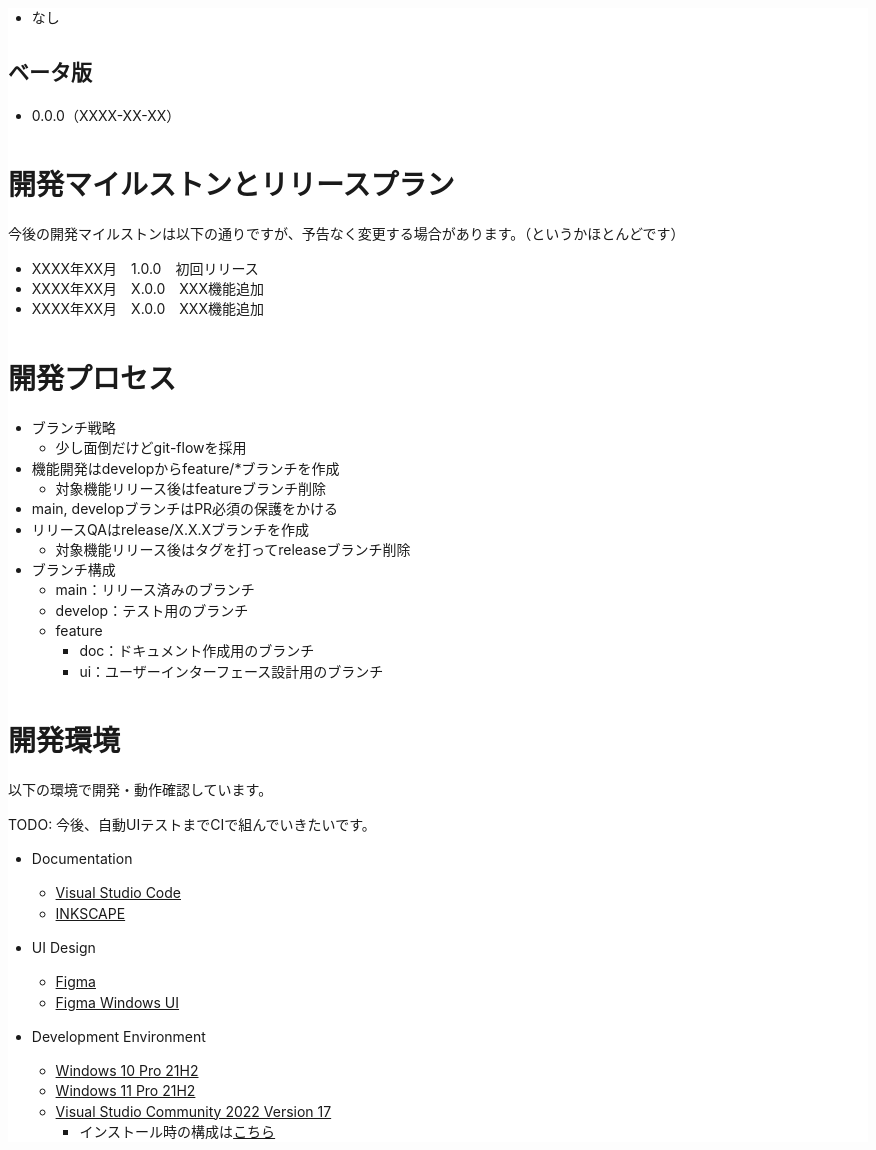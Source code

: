 - なし

## ベータ版

- 0.0.0（XXXX-XX-XX）

# 開発マイルストンとリリースプラン

今後の開発マイルストンは以下の通りですが、予告なく変更する場合があります。（というかほとんどです）

- XXXX年XX月　1.0.0　初回リリース
- XXXX年XX月　X.0.0　XXX機能追加
- XXXX年XX月　X.0.0　XXX機能追加

# 開発プロセス

- ブランチ戦略
  - 少し面倒だけどgit-flowを採用
- 機能開発はdevelopからfeature/*ブランチを作成
  - 対象機能リリース後はfeatureブランチ削除
- main, developブランチはPR必須の保護をかける
- リリースQAはrelease/X.X.Xブランチを作成
  - 対象機能リリース後はタグを打ってreleaseブランチ削除
- ブランチ構成
  - main：リリース済みのブランチ
  - develop：テスト用のブランチ
  - feature
    - doc：ドキュメント作成用のブランチ
    - ui：ユーザーインターフェース設計用のブランチ
  

# 開発環境

以下の環境で開発・動作確認しています。

TODO: 今後、自動UIテストまでCIで組んでいきたいです。

- Documentation
  
  - [Visual Studio Code](https://azure.microsoft.com/ja-jp/products/visual-studio-code/)
  - [INKSCAPE](https://inkscape.org/)

- UI Design
  
  - [Figma](https://www.figma.com/)
  - [Figma Windows UI](https://www.figma.com/community/file/989931624019688277)

- Development Environment
  
  - [Windows 10 Pro 21H2](https://docs.microsoft.com/ja-jp/windows/release-health/status-windows-10-21h2)
  - [Windows 11 Pro 21H2](https://docs.microsoft.com/ja-jp/windows/release-health/windows11-release-information)
  - [Visual Studio Community 2022 Version 17](https://visualstudio.microsoft.com/)
    - インストール時の構成は[こちら](VisualStudio2022InstallConfig.vsconfig)

